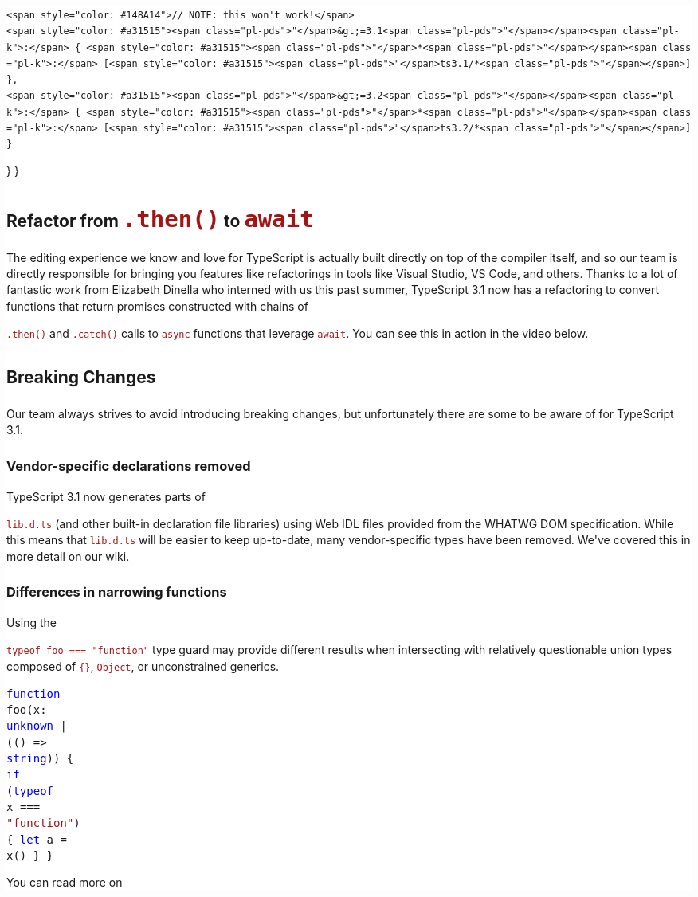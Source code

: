     <span style="color: #148A14">// NOTE: this won't work!</span>
    <span style="color: #a31515"><span class="pl-pds">"</span>&gt;=3.1<span class="pl-pds">"</span></span><span class="pl-k">:</span> { <span style="color: #a31515"><span class="pl-pds">"</span>*<span class="pl-pds">"</span></span><span class="pl-k">:</span> [<span style="color: #a31515"><span class="pl-pds">"</span>ts3.1/*<span class="pl-pds">"</span></span>] },
    <span style="color: #a31515"><span class="pl-pds">"</span>&gt;=3.2<span class="pl-pds">"</span></span><span class="pl-k">:</span> { <span style="color: #a31515"><span class="pl-pds">"</span>*<span class="pl-pds">"</span></span><span class="pl-k">:</span> [<span style="color: #a31515"><span class="pl-pds">"</span>ts3.2/*<span class="pl-pds">"</span></span>] }
  }
}</pre>
  </div>
  
  <h2 id="refactor-from-then-to-await">
    Refactor from <code style="color: #a31515;font-size: 29px">.then()</code> to <code style="color: #a31515;font-size: 29px">await</code>
  </h2> The editing experience we know and love for TypeScript is actually built directly on top of the compiler itself, and so our team is directly responsible for bringing you features like refactorings in tools like Visual Studio, VS Code, and others. Thanks to a lot of fantastic work from Elizabeth Dinella who interned with us this past summer, TypeScript 3.1 now has a refactoring to convert functions that return promises constructed with chains of 
  
  <code style="color: #a31515">.then()</code> and <code style="color: #a31515">.catch()</code> calls to <code style="color: #a31515">async</code> functions that leverage <code style="color: #a31515">await</code>. You can see this in action in the video below. <video src="https://msdnshared.blob.core.windows.net/media/2018/09/3-1-thenToAwait.mp4" width="678" autoplay muted loop> </video> <h2 id="breaking-changes">
    Breaking Changes
  </h2> Our team always strives to avoid introducing breaking changes, but unfortunately there are some to be aware of for TypeScript 3.1. 
  
  <h3 id="vendor-specific-declarations-removed">
    Vendor-specific declarations removed
  </h3> TypeScript 3.1 now generates parts of 
  
  <code style="color: #a31515">lib.d.ts</code> (and other built-in declaration file libraries) using Web IDL files provided from the WHATWG DOM specification. While this means that <code style="color: #a31515">lib.d.ts</code> will be easier to keep up-to-date, many vendor-specific types have been removed. We've covered this in more detail <a href="https://github.com/Microsoft/TypeScript/wiki/Breaking-Changes">on our wiki</a>. <h3 id="differences-in-narrowing-functions">
    Differences in narrowing functions
  </h3> Using the 
  
  <code style="color: #a31515">typeof foo === "function"</code> type guard may provide different results when intersecting with relatively questionable union types composed of <code style="color: #a31515">{}</code>, <code style="color: #a31515">Object</code>, or unconstrained generics. <div class="highlight highlight-source-ts">
    <pre><span style="color: #0000ff">function</span> foo(<span class="pl-v">x</span><span class="pl-k">:</span> <span style="color: #0000ff">unknown</span> <span class="pl-k">|</span> (() <span class="pl-k">=&gt;</span> <span style="color: #0000ff">string</span>)) {
    <span style="color: #0000ff">if</span> (<span style="color: #0000ff">typeof</span> <span class="pl-smi">x</span> <span class="pl-k">===</span> <span style="color: #a31515"><span class="pl-pds">"</span>function<span class="pl-pds">"</span></span>) {
        <span style="color: #0000ff">let</span> a <span class="pl-k">=</span> <span class="pl-en">x</span>()
    }
}</pre>
  </div> You can read more on 
  